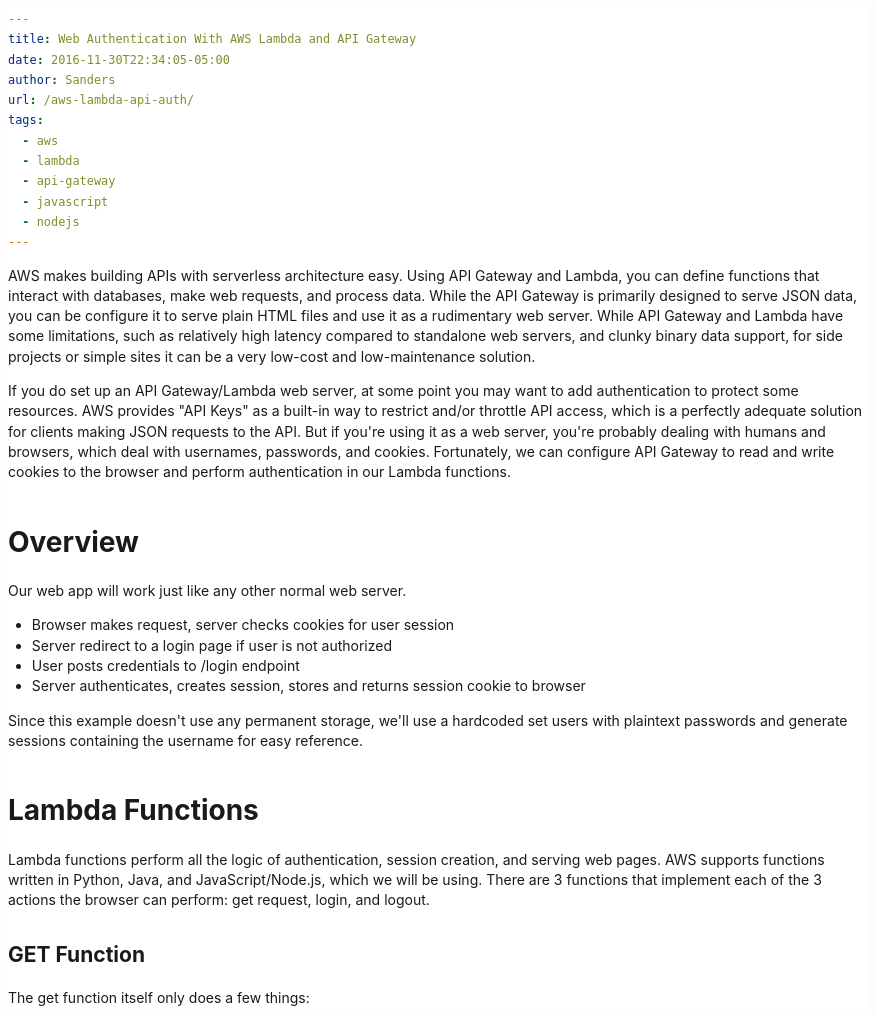 ```yaml
---
title: Web Authentication With AWS Lambda and API Gateway
date: 2016-11-30T22:34:05-05:00
author: Sanders
url: /aws-lambda-api-auth/
tags:
  - aws
  - lambda
  - api-gateway
  - javascript
  - nodejs
---
```

AWS makes building APIs with serverless architecture easy. Using API Gateway and Lambda, you can define functions that interact with databases, make web requests, and process data. While the API Gateway is primarily designed to serve JSON data, you can be configure it to serve plain HTML files and use it as a rudimentary web server. While API Gateway and Lambda have some limitations, such as relatively high latency compared to standalone web servers, and clunky binary data support, for side projects or simple sites it can be a very low-cost and low-maintenance solution.

If you do set up an API Gateway/Lambda web server, at some point you may want to add authentication to protect some resources. AWS provides "API Keys" as a built-in way to restrict and/or throttle API access, which is a perfectly adequate solution for clients making JSON requests to the API. But if you're using it as a web server, you're probably dealing with humans and browsers, which deal with usernames, passwords, and cookies. Fortunately, we can configure API Gateway to read and write cookies to the browser and perform authentication in our Lambda functions.

# Overview

Our web app will work just like any other normal web server.

- Browser makes request, server checks cookies for user session
- Server redirect to a login page if user is not authorized
- User posts credentials to /login endpoint
- Server authenticates, creates session, stores and returns session cookie to browser

Since this example doesn't use any permanent storage, we'll use a hardcoded set users with plaintext passwords and generate sessions containing the username for easy reference.

# Lambda Functions

Lambda functions perform all the logic of authentication, session creation, and serving web pages. AWS supports functions written in Python, Java, and JavaScript/Node.js, which we will be using. There are 3 functions that implement each of the 3 actions the browser can perform: get request, login, and logout.

## GET Function

The get function itself only does a few things:
